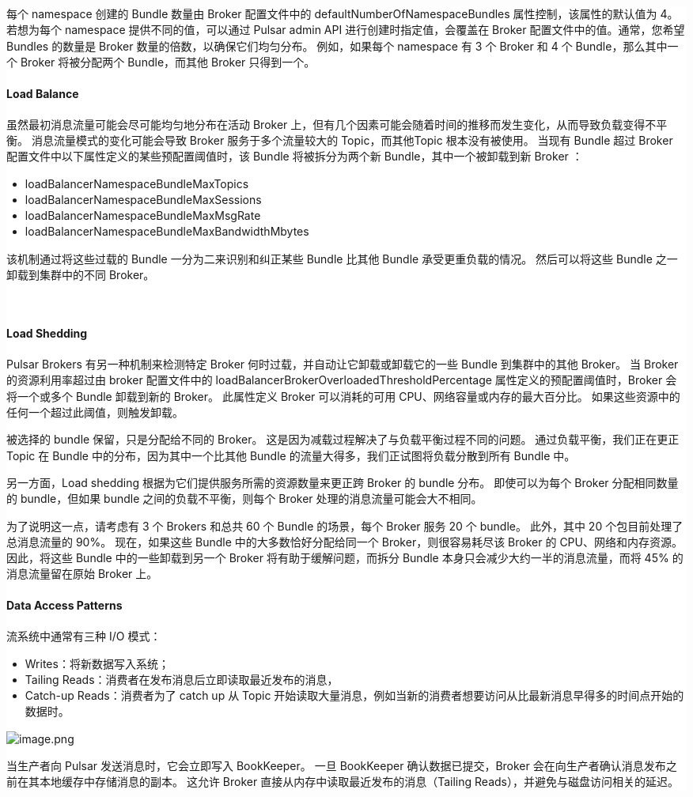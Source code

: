 
每个 namespace 创建的 Bundle 数量由 Broker 配置文件中的 defaultNumberOfNamespaceBundles 属性控制，该属性的默认值为 4。若想为每个 namespace 提供不同的值，可以通过 Pulsar admin API 进行创建时指定值，会覆盖在 Broker 配置文件中的值。通常，您希望 Bundles 的数量是 Broker 数量的倍数，以确保它们均匀分布。 例如，如果每个 namespace 有 3 个 Broker 和 4 个 Bundle，那么其中一个 Broker 将被分配两个 Bundle，而其他 Broker 只得到一个。


#### Load Balance


虽然最初消息流量可能会尽可能均匀地分布在活动 Broker 上，但有几个因素可能会随着时间的推移而发生变化，从而导致负载变得不平衡。 消息流量模式的变化可能会导致 Broker 服务于多个流量较大的 Topic，而其他Topic 根本没有被使用。 当现有 Bundle 超过 Broker 配置文件中以下属性定义的某些预配置阈值时，该 Bundle 将被拆分为两个新 Bundle，其中一个被卸载到新 Broker ：


- loadBalancerNamespaceBundleMaxTopics 
- loadBalancerNamespaceBundleMaxSessions
- loadBalancerNamespaceBundleMaxMsgRate
- loadBalancerNamespaceBundleMaxBandwidthMbytes



该机制通过将这些过载的 Bundle 一分为二来识别和纠正某些 Bundle 比其他 Bundle 承受更重负载的情况。 然后可以将这些 Bundle 之一卸载到集群中的不同 Broker。
​

​

#### Load Shedding
Pulsar Brokers 有另一种机制来检测特定 Broker 何时过载，并自动让它卸载或卸载它的一些 Bundle 到集群中的其他 Broker。 当 Broker 的资源利用率超过由 broker 配置文件中的 loadBalancerBrokerOverloadedThresholdPercentage 属性定义的预配置阈值时，Broker 会将一个或多个 Bundle 卸载到新的 Broker。 此属性定义 Broker 可以消耗的可用 CPU、网络容量或内存的最大百分比。 如果这些资源中的任何一个超过此阈值，则触发卸载。
​

被选择的 bundle 保留，只是分配给不同的 Broker。 这是因为减载过程解决了与负载平衡过程不同的问题。 通过负载平衡，我们正在更正 Topic 在 Bundle 中的分布，因为其中一个比其他 Bundle 的流量大得多，我们正试图将负载分散到所有 Bundle 中。
​

另一方面，Load shedding 根据为它们提供服务所需的资源数量来更正跨 Broker 的 bundle 分布。 即使可以为每个 Broker 分配相同数量的 bundle，但如果 bundle 之间的负载不平衡，则每个 Broker 处理的消息流量可能会大不相同。
​

为了说明这一点，请考虑有 3 个 Brokers 和总共 60 个 Bundle 的场景，每个 Broker 服务 20 个 bundle。 此外，其中 20 个包目前处理了总消息流量的 90%。 现在，如果这些 Bundle 中的大多数恰好分配给同一个 Broker，则很容易耗尽该 Broker 的 CPU、网络和内存资源。 因此，将这些 Bundle 中的一些卸载到另一个 Broker 将有助于缓解问题，而拆分 Bundle 本身只会减少大约一半的消息流量，而将 45% 的消息流量留在原始 Broker 上。
​

#### Data Access Patterns


流系统中通常有三种 I/O 模式：

- Writes：将新数据写入系统；
- Tailing Reads：消费者在发布消息后立即读取最近发布的消息，
- Catch-up Reads：消费者为了 catch up 从 Topic 开始读取大量消息，例如当新的消费者想要访问从比最新消息早得多的时间点开始的数据时。

![image.png](https://cdn.nlark.com/yuque/0/2021/png/21680022/1631179812236-0f95cc88-dd3b-43d7-874a-2392ff4e2fbf.png#clientId=u73009221-c7db-4&from=paste&height=403&id=u91e58f36&margin=%5Bobject%20Object%5D&name=image.png&originHeight=537&originWidth=935&originalType=binary&ratio=1&size=115361&status=done&style=none&taskId=u1f38ee3b-476a-48c7-b463-ed8b362bcbe&width=701)


当生产者向 Pulsar 发送消息时，它会立即写入 BookKeeper。 一旦 BookKeeper 确认数据已提交，Broker 会在向生产者确认消息发布之前在其本地缓存中存储消息的副本。 这允许 Broker 直接从内存中读取最近发布的消息（Tailing Reads），并避免与磁盘访问相关的延迟。
​
